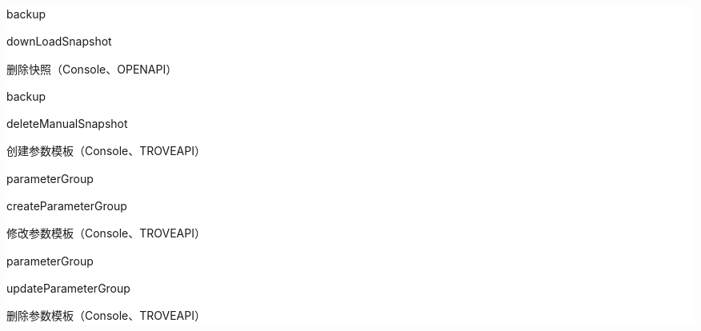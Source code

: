 </td>
<td class="cellrowborder" valign="top" width="28.449999999999996%" headers="mcps1.2.4.1.2 "><p id="p123804266115"><a name="p123804266115"></a><a name="p123804266115"></a>backup</p>
</td>
<td class="cellrowborder" valign="top" width="29.01%" headers="mcps1.2.4.1.3 "><p id="p133807269113"><a name="p133807269113"></a><a name="p133807269113"></a>downLoadSnapshot</p>
</td>
</tr>
<tr id="zh-cn_topic_0171122358_rfe6b9fd03217482482a7f4bcb2e7efb9"><td class="cellrowborder" valign="top" width="42.54%" headers="mcps1.2.4.1.1 "><p id="zh-cn_topic_0171122358_afac2b142d1664a62b26d643093caed8d"><a name="zh-cn_topic_0171122358_afac2b142d1664a62b26d643093caed8d"></a><a name="zh-cn_topic_0171122358_afac2b142d1664a62b26d643093caed8d"></a>删除快照（Console、OPENAPI）</p>
</td>
<td class="cellrowborder" valign="top" width="28.449999999999996%" headers="mcps1.2.4.1.2 "><p id="zh-cn_topic_0171122358_afb26287fdb0d4fad9a0a2a9f295034c7"><a name="zh-cn_topic_0171122358_afb26287fdb0d4fad9a0a2a9f295034c7"></a><a name="zh-cn_topic_0171122358_afb26287fdb0d4fad9a0a2a9f295034c7"></a>backup</p>
</td>
<td class="cellrowborder" valign="top" width="29.01%" headers="mcps1.2.4.1.3 "><p id="zh-cn_topic_0171122358_a256215ff7c934326a46cbae95ac060a7"><a name="zh-cn_topic_0171122358_a256215ff7c934326a46cbae95ac060a7"></a><a name="zh-cn_topic_0171122358_a256215ff7c934326a46cbae95ac060a7"></a>deleteManualSnapshot</p>
</td>
</tr>
<tr id="zh-cn_topic_0171122358_r93ed7975c035413498350d53d6bcb98f"><td class="cellrowborder" valign="top" width="42.54%" headers="mcps1.2.4.1.1 "><p id="zh-cn_topic_0171122358_a84f16655b0af40c88592e22ed7545c78"><a name="zh-cn_topic_0171122358_a84f16655b0af40c88592e22ed7545c78"></a><a name="zh-cn_topic_0171122358_a84f16655b0af40c88592e22ed7545c78"></a>创建参数模板（Console、TROVEAPI）</p>
</td>
<td class="cellrowborder" valign="top" width="28.449999999999996%" headers="mcps1.2.4.1.2 "><p id="zh-cn_topic_0171122358_afc8f1ad0765f45618c84e36ae9efbcdf"><a name="zh-cn_topic_0171122358_afc8f1ad0765f45618c84e36ae9efbcdf"></a><a name="zh-cn_topic_0171122358_afc8f1ad0765f45618c84e36ae9efbcdf"></a>parameterGroup</p>
</td>
<td class="cellrowborder" valign="top" width="29.01%" headers="mcps1.2.4.1.3 "><p id="zh-cn_topic_0171122358_ac80a41dd21114db789b7bdc8a1ea7406"><a name="zh-cn_topic_0171122358_ac80a41dd21114db789b7bdc8a1ea7406"></a><a name="zh-cn_topic_0171122358_ac80a41dd21114db789b7bdc8a1ea7406"></a>createParameterGroup</p>
</td>
</tr>
<tr id="zh-cn_topic_0171122358_r25e619c799314e318bb71987d1c08130"><td class="cellrowborder" valign="top" width="42.54%" headers="mcps1.2.4.1.1 "><p id="zh-cn_topic_0171122358_zh-cn_topic_0100240370_p719530510535"><a name="zh-cn_topic_0171122358_zh-cn_topic_0100240370_p719530510535"></a><a name="zh-cn_topic_0171122358_zh-cn_topic_0100240370_p719530510535"></a>修改参数模板（Console、TROVEAPI）</p>
</td>
<td class="cellrowborder" valign="top" width="28.449999999999996%" headers="mcps1.2.4.1.2 "><p id="zh-cn_topic_0171122358_ac155e3c5f6f24860bf9e2cf64c13345a"><a name="zh-cn_topic_0171122358_ac155e3c5f6f24860bf9e2cf64c13345a"></a><a name="zh-cn_topic_0171122358_ac155e3c5f6f24860bf9e2cf64c13345a"></a>parameterGroup</p>
</td>
<td class="cellrowborder" valign="top" width="29.01%" headers="mcps1.2.4.1.3 "><p id="zh-cn_topic_0171122358_af5dbfd32626142a8a0c81fb375ea4251"><a name="zh-cn_topic_0171122358_af5dbfd32626142a8a0c81fb375ea4251"></a><a name="zh-cn_topic_0171122358_af5dbfd32626142a8a0c81fb375ea4251"></a>updateParameterGroup</p>
</td>
</tr>
<tr id="zh-cn_topic_0171122358_r4c36aaf73ad5434ea19531192026b26b"><td class="cellrowborder" valign="top" width="42.54%" headers="mcps1.2.4.1.1 "><p id="zh-cn_topic_0171122358_a3c61db77c20a4174962bbf3c765e8221"><a name="zh-cn_topic_0171122358_a3c61db77c20a4174962bbf3c765e8221"></a><a name="zh-cn_topic_0171122358_a3c61db77c20a4174962bbf3c765e8221"></a>删除参数模板（Console、TROVEAPI）</p>
</td>